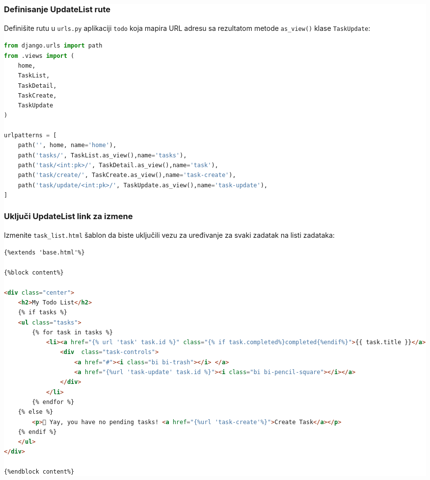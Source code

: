 ### Definisanje UpdateList rute

Definišite rutu u `urls.py` aplikaciji `todo` koja mapira URL adresu sa rezultatom metode `as_view()` klase `TaskUpdate`:

```py
from django.urls import path
from .views import (
    home, 
    TaskList, 
    TaskDetail, 
    TaskCreate, 
    TaskUpdate
)

urlpatterns = [
    path('', home, name='home'),
    path('tasks/', TaskList.as_view(),name='tasks'),
    path('task/<int:pk>/', TaskDetail.as_view(),name='task'),
    path('task/create/', TaskCreate.as_view(),name='task-create'),
    path('task/update/<int:pk>/', TaskUpdate.as_view(),name='task-update'),
]
```

### Uključi UpdateList link za izmene

Izmenite `task_list.html` šablon da biste uključili vezu za uređivanje za svaki zadatak na listi zadataka:

```html
{%extends 'base.html'%}

{%block content%}

<div class="center">
    <h2>My Todo List</h2>
    {% if tasks %}
    <ul class="tasks">
        {% for task in tasks %}
            <li><a href="{% url 'task' task.id %}" class="{% if task.completed%}completed{%endif%}">{{ task.title }}</a> 
                <div  class="task-controls">
                    <a href="#"><i class="bi bi-trash"></i> </a>
                    <a href="{%url 'task-update' task.id %}"><i class="bi bi-pencil-square"></i></a>
                </div>
            </li>
        {% endfor %}
    {% else %}
        <p>🎉 Yay, you have no pending tasks! <a href="{%url 'task-create'%}">Create Task</a></p>
    {% endif %}
    </ul>
</div>

{%endblock content%}
```
